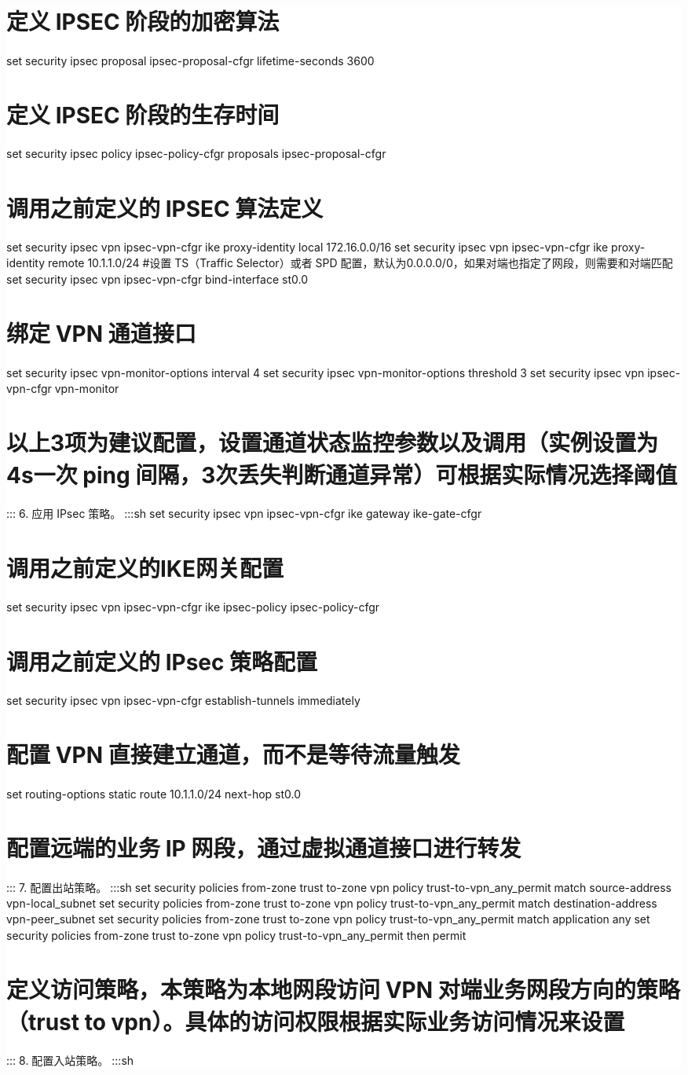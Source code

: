 # 定义 IPSEC 阶段的加密算法
set security ipsec proposal ipsec-proposal-cfgr lifetime-seconds 3600
# 定义 IPSEC 阶段的生存时间
set security ipsec policy ipsec-policy-cfgr proposals ipsec-proposal-cfgr
# 调用之前定义的 IPSEC 算法定义
set security ipsec vpn ipsec-vpn-cfgr ike proxy-identity local 172.16.0.0/16
set security ipsec vpn ipsec-vpn-cfgr ike proxy-identity remote 10.1.1.0/24
#设置 TS（Traffic Selector）或者 SPD 配置，默认为0.0.0.0/0，如果对端也指定了网段，则需要和对端匹配
set security ipsec vpn ipsec-vpn-cfgr bind-interface st0.0
# 绑定 VPN 通道接口
set security ipsec vpn-monitor-options interval 4
set security ipsec vpn-monitor-options threshold 3
set security ipsec vpn ipsec-vpn-cfgr vpn-monitor
# 以上3项为建议配置，设置通道状态监控参数以及调用（实例设置为4s一次 ping 间隔，3次丢失判断通道异常）可根据实际情况选择阈值
:::
</dx-codeblock>
6. 应用 IPsec 策略。
<dx-codeblock>
:::sh
set security ipsec vpn ipsec-vpn-cfgr ike gateway ike-gate-cfgr
# 调用之前定义的IKE网关配置
set security ipsec vpn ipsec-vpn-cfgr ike ipsec-policy ipsec-policy-cfgr
# 调用之前定义的 IPsec 策略配置
set security ipsec vpn ipsec-vpn-cfgr establish-tunnels immediately
# 配置 VPN 直接建立通道，而不是等待流量触发
set routing-options static route 10.1.1.0/24 next-hop st0.0
# 配置远端的业务 IP 网段，通过虚拟通道接口进行转发
:::
</dx-codeblock>
7. 配置出站策略。
<dx-codeblock>
:::sh
set security policies from-zone trust to-zone vpn policy trust-to-vpn_any_permit match source-address vpn-local_subnet
set security policies from-zone trust to-zone vpn policy trust-to-vpn_any_permit match destination-address vpn-peer_subnet
set security policies from-zone trust to-zone vpn policy trust-to-vpn_any_permit match application any
set security policies from-zone trust to-zone vpn policy trust-to-vpn_any_permit then permit
# 定义访问策略，本策略为本地网段访问 VPN 对端业务网段方向的策略（trust to vpn）。具体的访问权限根据实际业务访问情况来设置
:::
</dx-codeblock>
8. 配置入站策略。
<dx-codeblock>
:::sh